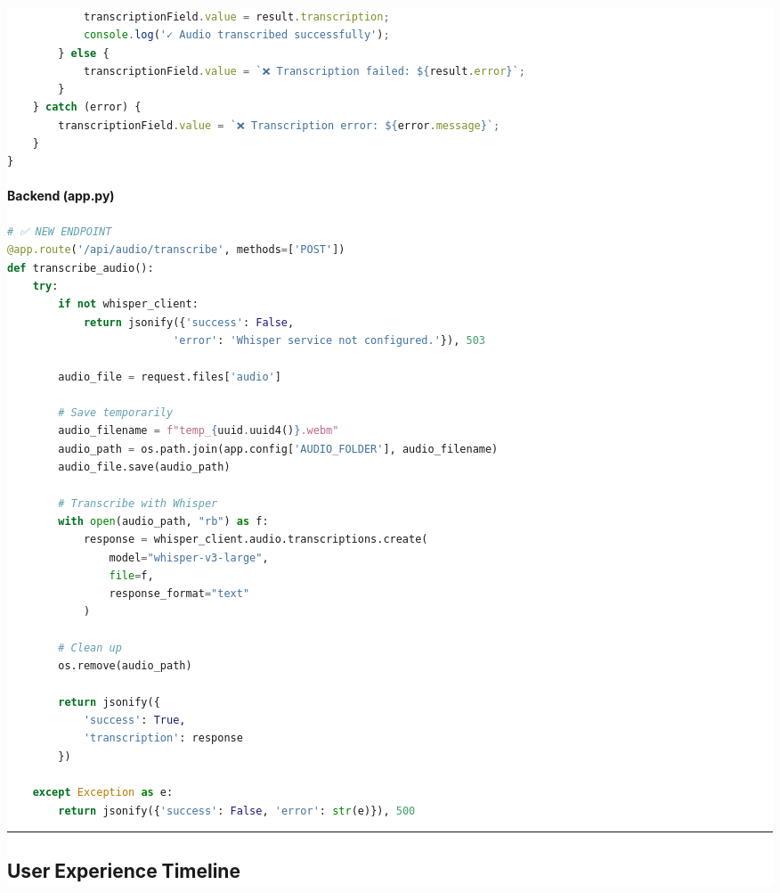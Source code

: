 ```javascript
            transcriptionField.value = result.transcription;
            console.log('✓ Audio transcribed successfully');
        } else {
            transcriptionField.value = `❌ Transcription failed: ${result.error}`;
        }
    } catch (error) {
        transcriptionField.value = `❌ Transcription error: ${error.message}`;
    }
}
```

#### Backend (app.py)
```python
# ✅ NEW ENDPOINT
@app.route('/api/audio/transcribe', methods=['POST'])
def transcribe_audio():
    try:
        if not whisper_client:
            return jsonify({'success': False, 
                          'error': 'Whisper service not configured.'}), 503
        
        audio_file = request.files['audio']
        
        # Save temporarily
        audio_filename = f"temp_{uuid.uuid4()}.webm"
        audio_path = os.path.join(app.config['AUDIO_FOLDER'], audio_filename)
        audio_file.save(audio_path)
        
        # Transcribe with Whisper
        with open(audio_path, "rb") as f:
            response = whisper_client.audio.transcriptions.create(
                model="whisper-v3-large",
                file=f,
                response_format="text"
            )
        
        # Clean up
        os.remove(audio_path)
        
        return jsonify({
            'success': True,
            'transcription': response
        })
        
    except Exception as e:
        return jsonify({'success': False, 'error': str(e)}), 500
```

---

## User Experience Timeline
